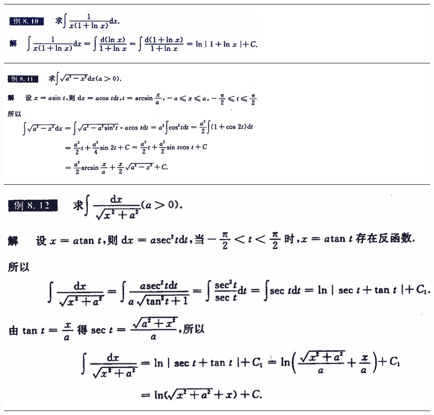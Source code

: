 
---

<img src="assets/7.一元函数积分学的概念与计算.assets/image-20220809170804749.png" alt="image-20220809170804749" style="zoom:50%;" />

---

<img src="assets/7.一元函数积分学的概念与计算.assets/image-20220809171707283.png" alt="image-20220809171707283" style="zoom:50%;" />

---

![image-20220809171937812](assets/7.一元函数积分学的概念与计算.assets/image-20220809171937812.png)

---